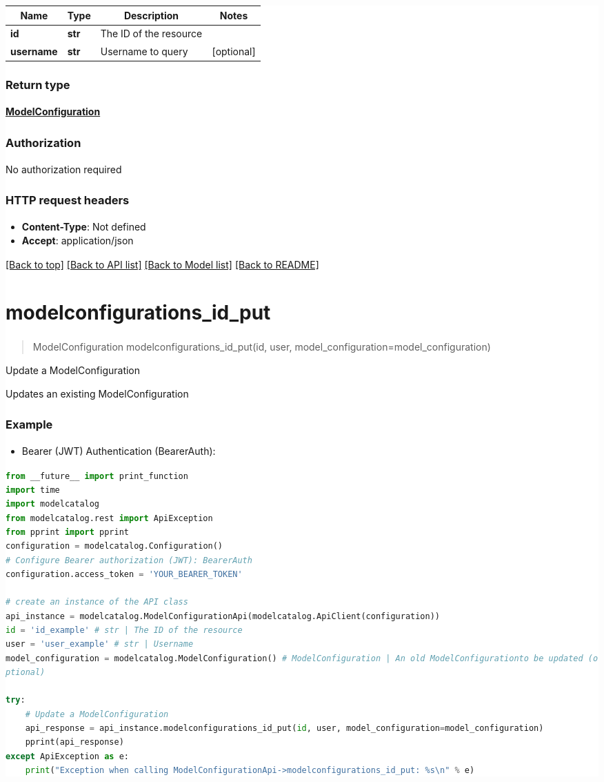 Name | Type | Description  | Notes
------------- | ------------- | ------------- | -------------
 **id** | **str**| The ID of the resource | 
 **username** | **str**| Username to query | [optional] 

### Return type

[**ModelConfiguration**](ModelConfiguration.md)

### Authorization

No authorization required

### HTTP request headers

 - **Content-Type**: Not defined
 - **Accept**: application/json

[[Back to top]](#) [[Back to API list]](../README.md#documentation-for-api-endpoints) [[Back to Model list]](../README.md#documentation-for-models) [[Back to README]](../README.md)

# **modelconfigurations_id_put**
> ModelConfiguration modelconfigurations_id_put(id, user, model_configuration=model_configuration)

Update a ModelConfiguration

Updates an existing ModelConfiguration

### Example

* Bearer (JWT) Authentication (BearerAuth):
```python
from __future__ import print_function
import time
import modelcatalog
from modelcatalog.rest import ApiException
from pprint import pprint
configuration = modelcatalog.Configuration()
# Configure Bearer authorization (JWT): BearerAuth
configuration.access_token = 'YOUR_BEARER_TOKEN'

# create an instance of the API class
api_instance = modelcatalog.ModelConfigurationApi(modelcatalog.ApiClient(configuration))
id = 'id_example' # str | The ID of the resource
user = 'user_example' # str | Username
model_configuration = modelcatalog.ModelConfiguration() # ModelConfiguration | An old ModelConfigurationto be updated (optional)

try:
    # Update a ModelConfiguration
    api_response = api_instance.modelconfigurations_id_put(id, user, model_configuration=model_configuration)
    pprint(api_response)
except ApiException as e:
    print("Exception when calling ModelConfigurationApi->modelconfigurations_id_put: %s\n" % e)
```
